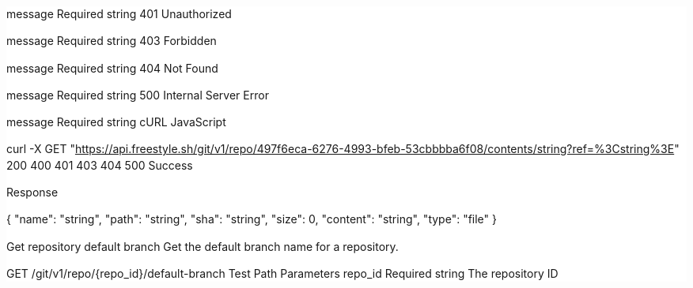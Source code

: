 message
Required
string
401
Unauthorized

message
Required
string
403
Forbidden

message
Required
string
404
Not Found

message
Required
string
500
Internal Server Error

message
Required
string
cURL
JavaScript

curl -X GET "https://api.freestyle.sh/git/v1/repo/497f6eca-6276-4993-bfeb-53cbbbba6f08/contents/string?ref=%3Cstring%3E"
200
400
401
403
404
500
Success

Response

{
  "name": "string",
  "path": "string",
  "sha": "string",
  "size": 0,
  "content": "string",
  "type": "file"
}

Get repository default branch
Get the default branch name for a repository.

GET
/git/v1/repo/{repo_id}/default-branch
Test
Path Parameters
repo_id
Required
string
The repository ID
